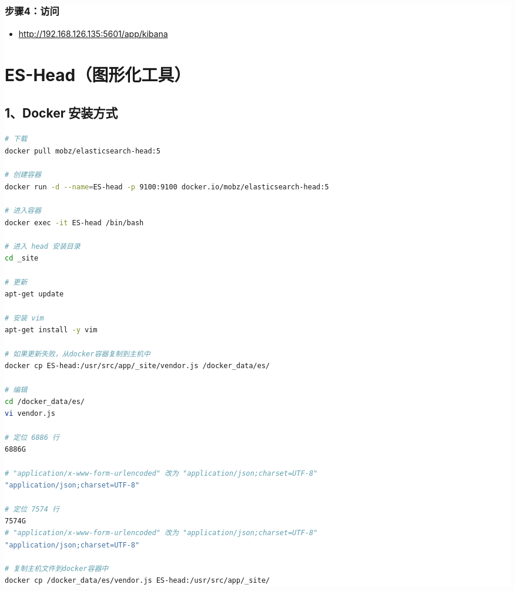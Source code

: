 ### 步骤4：访问

- http://192.168.126.135:5601/app/kibana

# ES-Head（图形化工具）

## 1、Docker 安装方式

```bash
# 下载
docker pull mobz/elasticsearch-head:5

# 创建容器
docker run -d --name=ES-head -p 9100:9100 docker.io/mobz/elasticsearch-head:5

# 进入容器
docker exec -it ES-head /bin/bash

# 进入 head 安装目录
cd _site

# 更新
apt-get update
 
# 安装 vim 
apt-get install -y vim

# 如果更新失败，从docker容器复制到主机中
docker cp ES-head:/usr/src/app/_site/vendor.js /docker_data/es/

# 编辑
cd /docker_data/es/
vi vendor.js

# 定位 6886 行
6886G

# "application/x-www-form-urlencoded" 改为 "application/json;charset=UTF-8"
"application/json;charset=UTF-8"

# 定位 7574 行
7574G
# "application/x-www-form-urlencoded" 改为 "application/json;charset=UTF-8"
"application/json;charset=UTF-8"

# 复制主机文件到docker容器中
docker cp /docker_data/es/vendor.js ES-head:/usr/src/app/_site/
```


